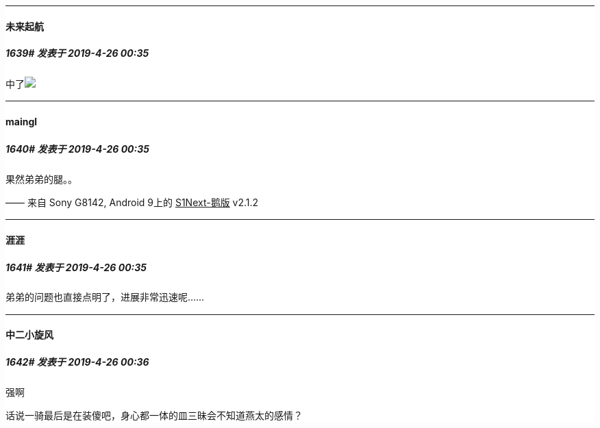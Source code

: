 




*****

####  未来起航  
##### 1639#       发表于 2019-4-26 00:35




中了<img src="https://static.saraba1st.com/image/smiley/face2017/002.png" referrerpolicy="no-referrer">







*****

####  maingl  
##### 1640#       发表于 2019-4-26 00:35




果然弟弟的腿。。

—— 来自 Sony G8142, Android 9上的 [S1Next-鹅版](https://github.com/ykrank/S1-Next/releases) v2.1.2







*****

####  涯涯  
##### 1641#       发表于 2019-4-26 00:35




弟弟的问题也直接点明了，进展非常迅速呢……







*****

####  中二小旋风  
##### 1642#       发表于 2019-4-26 00:36




强啊

话说一骑最后是在装傻吧，身心都一体的皿三昧会不知道燕太的感情？



